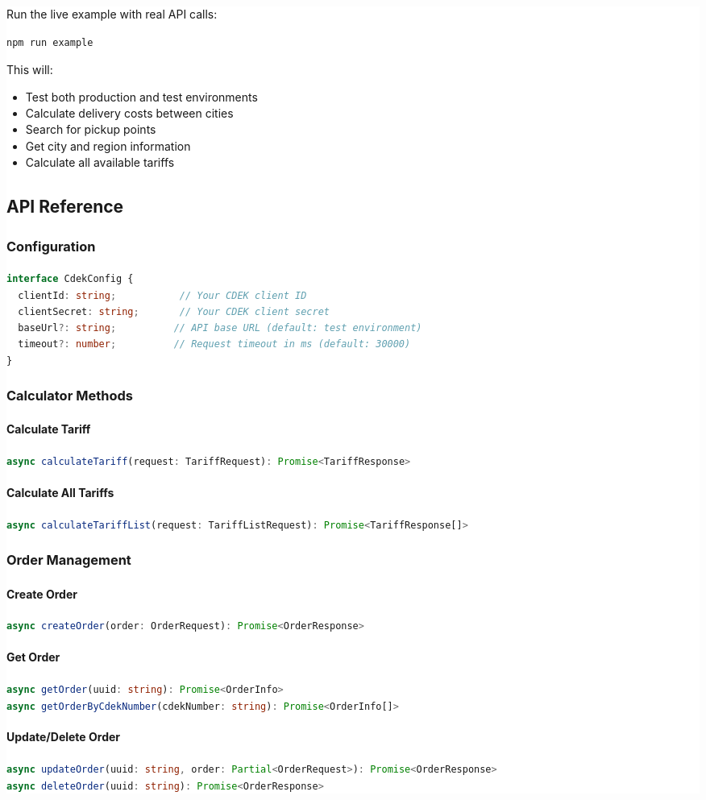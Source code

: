 Run the live example with real API calls:

```bash
npm run example
```

This will:
- Test both production and test environments
- Calculate delivery costs between cities
- Search for pickup points
- Get city and region information
- Calculate all available tariffs

## API Reference

### Configuration

```typescript
interface CdekConfig {
  clientId: string;           // Your CDEK client ID
  clientSecret: string;       // Your CDEK client secret
  baseUrl?: string;          // API base URL (default: test environment)
  timeout?: number;          // Request timeout in ms (default: 30000)
}
```

### Calculator Methods

#### Calculate Tariff
```typescript
async calculateTariff(request: TariffRequest): Promise<TariffResponse>
```

#### Calculate All Tariffs
```typescript
async calculateTariffList(request: TariffListRequest): Promise<TariffResponse[]>
```

### Order Management

#### Create Order
```typescript
async createOrder(order: OrderRequest): Promise<OrderResponse>
```

#### Get Order
```typescript
async getOrder(uuid: string): Promise<OrderInfo>
async getOrderByCdekNumber(cdekNumber: string): Promise<OrderInfo[]>
```

#### Update/Delete Order
```typescript
async updateOrder(uuid: string, order: Partial<OrderRequest>): Promise<OrderResponse>
async deleteOrder(uuid: string): Promise<OrderResponse>
```
